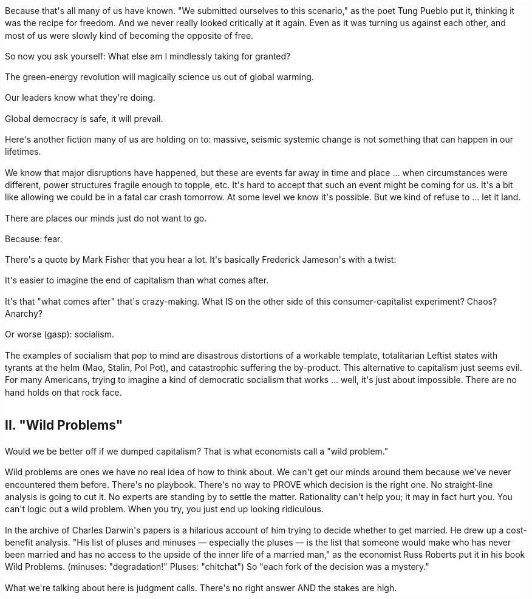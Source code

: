 Because that's all many of us have known. "We submitted ourselves to this scenario," as the poet Tung Pueblo put it, thinking it was the recipe for freedom. And we never really looked critically at it again. Even as it was turning us against each other, and most of us were slowly kind of becoming the opposite of free.

So now you ask yourself: What else am I mindlessly taking for granted?

The green-energy revolution will magically science us out of global warming.

Our leaders know what they're doing.

Global democracy is safe, it will prevail.

Here's another fiction many of us are holding on to: massive, seismic systemic change is not something that can happen in our lifetimes.

We know that major disruptions have happened, but these are events far away in time and place ... when circumstances were different, power structures fragile enough to topple, etc. It's hard to accept that such an event might be coming for us. It's a bit like allowing we could be in a fatal car crash tomorrow. At some level we know it's possible. But we kind of refuse to ... let it land.

There are places our minds just do not want to go.

Because: fear.

There's a quote by Mark Fisher that you hear a lot. It's basically Frederick Jameson's with a twist:

It's easier to imagine the end of capitalism than what comes after.

It's that "what comes after" that's crazy-making. What IS on the other side of this consumer-capitalist experiment? Chaos? Anarchy?

Or worse (gasp): socialism.

The examples of socialism that pop to mind are disastrous distortions of a workable template, totalitarian Leftist states with tyrants at the helm (Mao, Stalin, Pol Pot), and catastrophic suffering the by-product. This alternative to capitalism just seems evil. For many Americans, trying to imagine a kind of democratic socialism that works ... well, it's just about impossible. There are no hand holds on that rock face.

## II. "Wild Problems"

Would we be better off if we dumped capitalism? That is what economists call a "wild problem."

Wild problems are ones we have no real idea of how to think about. We can't get our minds around them because we've never encountered them before. There's no playbook. There's no way to PROVE which decision is the right one. No straight-line analysis is going to cut it. No experts are standing by to settle the matter. Rationality can't help you; it may in fact hurt you. You can't logic out a wild problem. When you try, you just end up looking ridiculous.

In the archive of Charles Darwin's papers is a hilarious account of him trying to decide whether to get married. He drew up a cost-benefit analysis. "His list of pluses and minuses — especially the pluses — is the list that someone would make who has never been married and has no access to the upside of the inner life of a married man," as the economist Russ Roberts put it in his book Wild Problems. (minuses: "degradation!" Pluses: "chitchat") So "each fork of the decision was a mystery."

What we're talking about here is judgment calls. There's no right answer AND the stakes are high.
